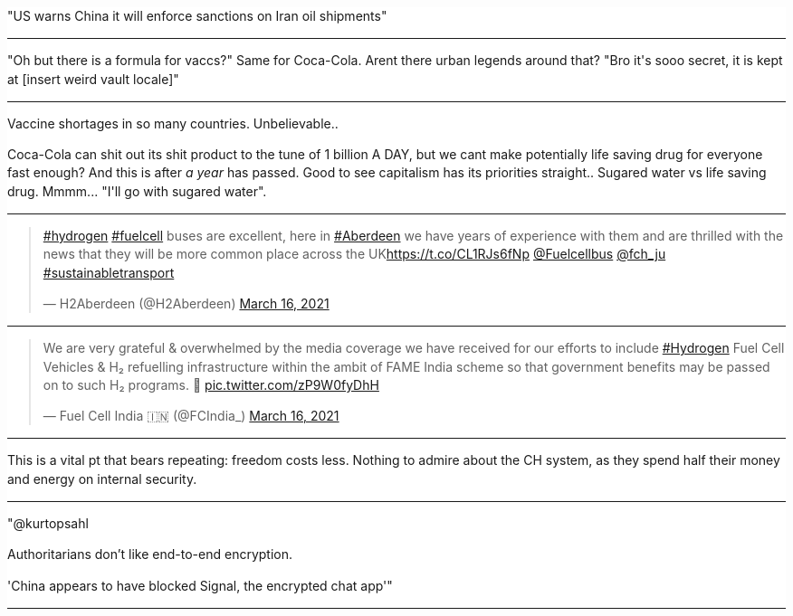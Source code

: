 
"US warns China it will enforce sanctions on Iran oil shipments"

---

"Oh but there is a formula for vaccs?" Same for Coca-Cola. Arent there
urban legends around that? "Bro it's sooo secret, it is kept at
[insert weird vault locale]"

---

Vaccine shortages in so many countries. Unbelievable..

Coca-Cola can shit out its shit product to the tune of 1 billion A
DAY, but we cant make potentially life saving drug for everyone fast
enough? And this is after *a year* has passed. Good to see capitalism
has its priorities straight.. Sugared water vs life saving
drug. Mmmm... "I'll go with sugared water".

---

<blockquote class="twitter-tweet"><p lang="en" dir="ltr"><a href="https://twitter.com/hashtag/hydrogen?src=hash&amp;ref_src=twsrc%5Etfw">#hydrogen</a> <a href="https://twitter.com/hashtag/fuelcell?src=hash&amp;ref_src=twsrc%5Etfw">#fuelcell</a> buses are excellent, here in <a href="https://twitter.com/hashtag/Aberdeen?src=hash&amp;ref_src=twsrc%5Etfw">#Aberdeen</a> we have years of experience with them and are thrilled with the news that they will be more common place across the UK<a href="https://t.co/CL1RJs6fNp">https://t.co/CL1RJs6fNp</a> <a href="https://twitter.com/Fuelcellbus?ref_src=twsrc%5Etfw">@Fuelcellbus</a> <a href="https://twitter.com/fch_ju?ref_src=twsrc%5Etfw">@fch_ju</a> <a href="https://twitter.com/hashtag/sustainabletransport?src=hash&amp;ref_src=twsrc%5Etfw">#sustainabletransport</a></p>&mdash; H2Aberdeen (@H2Aberdeen) <a href="https://twitter.com/H2Aberdeen/status/1371844536985587716?ref_src=twsrc%5Etfw">March 16, 2021</a></blockquote> <script async src="https://platform.twitter.com/widgets.js" charset="utf-8"></script>

---

<blockquote class="twitter-tweet"><p lang="en" dir="ltr">We are very grateful &amp; overwhelmed by the media coverage we have received for our efforts to include <a href="https://twitter.com/hashtag/Hydrogen?src=hash&amp;ref_src=twsrc%5Etfw">#Hydrogen</a> Fuel Cell Vehicles &amp; H₂ refuelling infrastructure within the ambit of FAME India scheme so that government benefits may be passed on to such H₂ programs. 🙏 <a href="https://t.co/zP9W0fyDhH">pic.twitter.com/zP9W0fyDhH</a></p>&mdash; Fuel Cell India 🇮🇳 (@FCIndia_) <a href="https://twitter.com/FCIndia_/status/1371714241506385920?ref_src=twsrc%5Etfw">March 16, 2021</a></blockquote> <script async src="https://platform.twitter.com/widgets.js" charset="utf-8"></script>

---

This is a vital pt that bears repeating: freedom costs less. Nothing
to admire about the CH system, as they spend half their money and
energy on internal security.

---

"@kurtopsahl

Authoritarians don’t like end-to-end encryption.

'China appears to have blocked Signal, the encrypted chat app'"

---